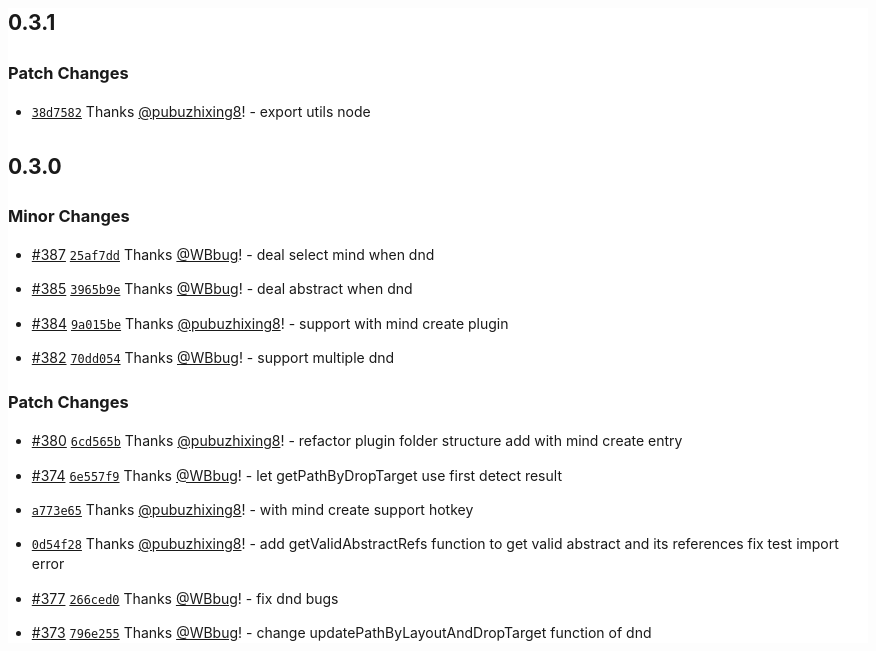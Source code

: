 ## 0.3.1

### Patch Changes

-   [`38d7582`](https://github.com/worktile/plait/commit/38d7582c2398f1535aa6e824987bc626fc2d353f) Thanks [@pubuzhixing8](https://github.com/pubuzhixing8)! - export utils node

## 0.3.0

### Minor Changes

-   [#387](https://github.com/worktile/plait/pull/387) [`25af7dd`](https://github.com/worktile/plait/commit/25af7dd4769d667244888f5a6b739996ab7c8362) Thanks [@WBbug](https://github.com/WBbug)! - deal select mind when dnd

*   [#385](https://github.com/worktile/plait/pull/385) [`3965b9e`](https://github.com/worktile/plait/commit/3965b9ef54b1fe4c99e0b8de146a55cd873908f2) Thanks [@WBbug](https://github.com/WBbug)! - deal abstract when dnd

-   [#384](https://github.com/worktile/plait/pull/384) [`9a015be`](https://github.com/worktile/plait/commit/9a015beea5f00c20a9653fd3f6472410176d034b) Thanks [@pubuzhixing8](https://github.com/pubuzhixing8)! - support with mind create plugin

*   [#382](https://github.com/worktile/plait/pull/382) [`70dd054`](https://github.com/worktile/plait/commit/70dd054ec9d8124e94b7d2b47244808700e49bc7) Thanks [@WBbug](https://github.com/WBbug)! - support multiple dnd

### Patch Changes

-   [#380](https://github.com/worktile/plait/pull/380) [`6cd565b`](https://github.com/worktile/plait/commit/6cd565bd8e28f795601505496e980c474750f171) Thanks [@pubuzhixing8](https://github.com/pubuzhixing8)! - refactor plugin folder structure
    add with mind create entry

*   [#374](https://github.com/worktile/plait/pull/374) [`6e557f9`](https://github.com/worktile/plait/commit/6e557f9e3d8a9639e16d3eaea73da2ad9ae7de2d) Thanks [@WBbug](https://github.com/WBbug)! - let getPathByDropTarget use first detect result

-   [`a773e65`](https://github.com/worktile/plait/commit/a773e65096cbe7b4af6eec5bc16d950f92badb2b) Thanks [@pubuzhixing8](https://github.com/pubuzhixing8)! - with mind create support hotkey

*   [`0d54f28`](https://github.com/worktile/plait/commit/0d54f28bf0f398081ffa237169231a51dbbdd16b) Thanks [@pubuzhixing8](https://github.com/pubuzhixing8)! - add getValidAbstractRefs function to get valid abstract and its references
    fix test import error

-   [#377](https://github.com/worktile/plait/pull/377) [`266ced0`](https://github.com/worktile/plait/commit/266ced0fd3303e8ac28ba24459e0f36e6b71eb7a) Thanks [@WBbug](https://github.com/WBbug)! - fix dnd bugs

*   [#373](https://github.com/worktile/plait/pull/373) [`796e255`](https://github.com/worktile/plait/commit/796e255008156226f42b509c50ac6b37d4d83e8f) Thanks [@WBbug](https://github.com/WBbug)! - change updatePathByLayoutAndDropTarget function of dnd
